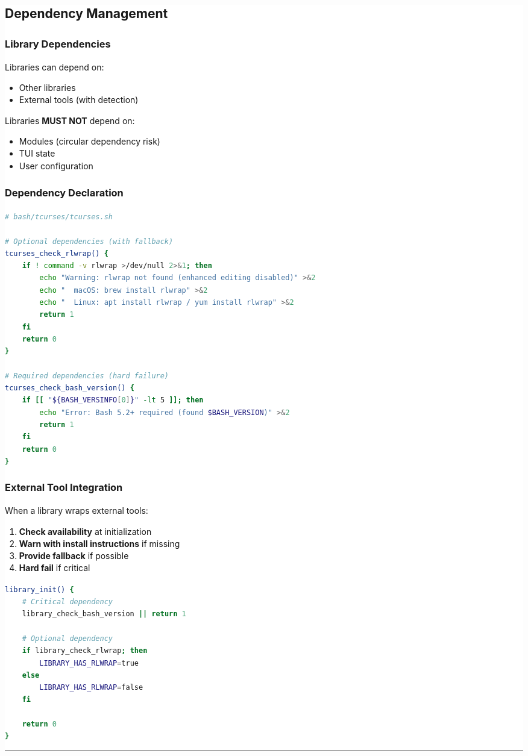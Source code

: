 
## Dependency Management

### Library Dependencies

Libraries can depend on:
- Other libraries
- External tools (with detection)

Libraries **MUST NOT** depend on:
- Modules (circular dependency risk)
- TUI state
- User configuration

### Dependency Declaration

```bash
# bash/tcurses/tcurses.sh

# Optional dependencies (with fallback)
tcurses_check_rlwrap() {
    if ! command -v rlwrap >/dev/null 2>&1; then
        echo "Warning: rlwrap not found (enhanced editing disabled)" >&2
        echo "  macOS: brew install rlwrap" >&2
        echo "  Linux: apt install rlwrap / yum install rlwrap" >&2
        return 1
    fi
    return 0
}

# Required dependencies (hard failure)
tcurses_check_bash_version() {
    if [[ "${BASH_VERSINFO[0]}" -lt 5 ]]; then
        echo "Error: Bash 5.2+ required (found $BASH_VERSION)" >&2
        return 1
    fi
    return 0
}
```

### External Tool Integration

When a library wraps external tools:

1. **Check availability** at initialization
2. **Warn with install instructions** if missing
3. **Provide fallback** if possible
4. **Hard fail** if critical

```bash
library_init() {
    # Critical dependency
    library_check_bash_version || return 1

    # Optional dependency
    if library_check_rlwrap; then
        LIBRARY_HAS_RLWRAP=true
    else
        LIBRARY_HAS_RLWRAP=false
    fi

    return 0
}
```

---